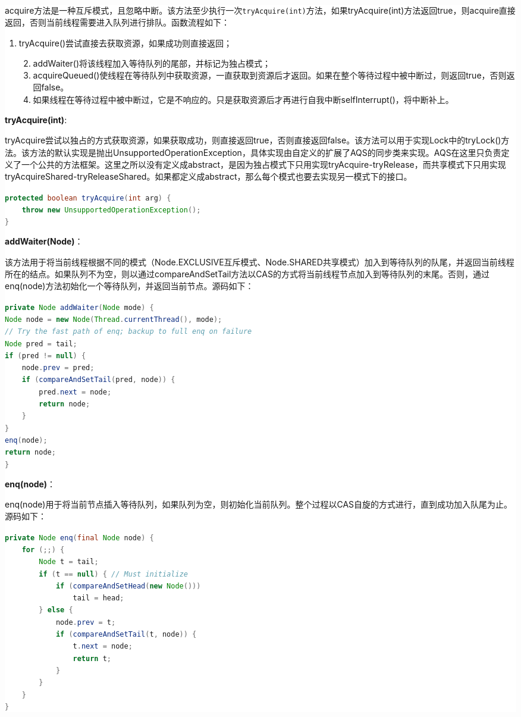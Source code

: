 acquire方法是一种互斥模式，且忽略中断。该方法至少执行一次`tryAcquire(int)`方法，如果tryAcquire(int)方法返回true，则acquire直接返回，否则当前线程需要进入队列进行排队。函数流程如下：

1. tryAcquire()尝试直接去获取资源，如果成功则直接返回；

 	2. addWaiter()将该线程加入等待队列的尾部，并标记为独占模式；
 	3. acquireQueued()使线程在等待队列中获取资源，一直获取到资源后才返回。如果在整个等待过程中被中断过，则返回true，否则返回false。
 	4. 如果线程在等待过程中被中断过，它是不响应的。只是获取资源后才再进行自我中断selfInterrupt()，将中断补上。

**tryAcquire(int)**:

tryAcquire尝试以独占的方式获取资源，如果获取成功，则直接返回true，否则直接返回false。该方法可以用于实现Lock中的tryLock()方法。该方法的默认实现是抛出UnsupportedOperationException，具体实现由自定义的扩展了AQS的同步类来实现。AQS在这里只负责定义了一个公共的方法框架。这里之所以没有定义成abstract，是因为独占模式下只用实现tryAcquire-tryRelease，而共享模式下只用实现tryAcquireShared-tryReleaseShared。如果都定义成abstract，那么每个模式也要去实现另一模式下的接口。

```java
protected boolean tryAcquire(int arg) {
    throw new UnsupportedOperationException();
}
```

**addWaiter(Node)**：

该方法用于将当前线程根据不同的模式（Node.EXCLUSIVE互斥模式、Node.SHARED共享模式）加入到等待队列的队尾，并返回当前线程所在的结点。如果队列不为空，则以通过compareAndSetTail方法以CAS的方式将当前线程节点加入到等待队列的末尾。否则，通过enq(node)方法初始化一个等待队列，并返回当前节点。源码如下：

```java
private Node addWaiter(Node mode) {
Node node = new Node(Thread.currentThread(), mode);
// Try the fast path of enq; backup to full enq on failure
Node pred = tail;
if (pred != null) {
    node.prev = pred;
    if (compareAndSetTail(pred, node)) {
        pred.next = node;
        return node;
    }
}
enq(node);
return node;
}
```

 **enq(node)**：

enq(node)用于将当前节点插入等待队列，如果队列为空，则初始化当前队列。整个过程以CAS自旋的方式进行，直到成功加入队尾为止。源码如下：

```java
private Node enq(final Node node) {
    for (;;) {
        Node t = tail;
        if (t == null) { // Must initialize
            if (compareAndSetHead(new Node()))
                tail = head;
        } else {
            node.prev = t;
            if (compareAndSetTail(t, node)) {
                t.next = node;
                return t;
            }
        }
    }
}
```

